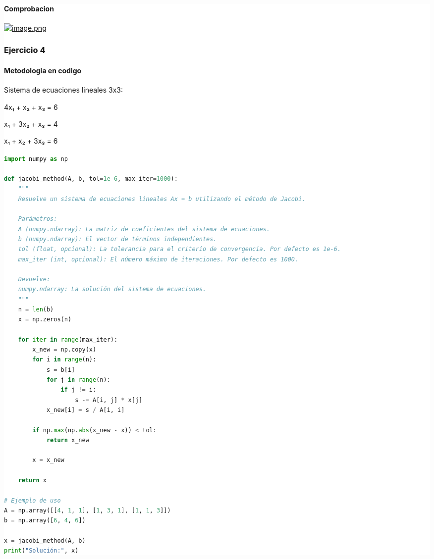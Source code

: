 #### Comprobacion
[![image.png](https://i.postimg.cc/v8WNBnnH/image.png)](https://postimg.cc/s1gcHvKt)

### Ejercicio 4
#### Metodologia en codigo
  Sistema de ecuaciones lineales 3x3:

  4x₁ + x₂ + x₃ = 6
  
  x₁ + 3x₂ + x₃ = 4
  
  x₁ + x₂ + 3x₃ = 6

```python
import numpy as np

def jacobi_method(A, b, tol=1e-6, max_iter=1000):
    """
    Resuelve un sistema de ecuaciones lineales Ax = b utilizando el método de Jacobi.
    
    Parámetros:
    A (numpy.ndarray): La matriz de coeficientes del sistema de ecuaciones.
    b (numpy.ndarray): El vector de términos independientes.
    tol (float, opcional): La tolerancia para el criterio de convergencia. Por defecto es 1e-6.
    max_iter (int, opcional): El número máximo de iteraciones. Por defecto es 1000.
    
    Devuelve:
    numpy.ndarray: La solución del sistema de ecuaciones.
    """
    n = len(b)
    x = np.zeros(n)
    
    for iter in range(max_iter):
        x_new = np.copy(x)
        for i in range(n):
            s = b[i]
            for j in range(n):
                if j != i:
                    s -= A[i, j] * x[j]
            x_new[i] = s / A[i, i]
        
        if np.max(np.abs(x_new - x)) < tol:
            return x_new
        
        x = x_new
    
    return x

# Ejemplo de uso
A = np.array([[4, 1, 1], [1, 3, 1], [1, 1, 3]])
b = np.array([6, 4, 6])

x = jacobi_method(A, b)
print("Solución:", x)
```
